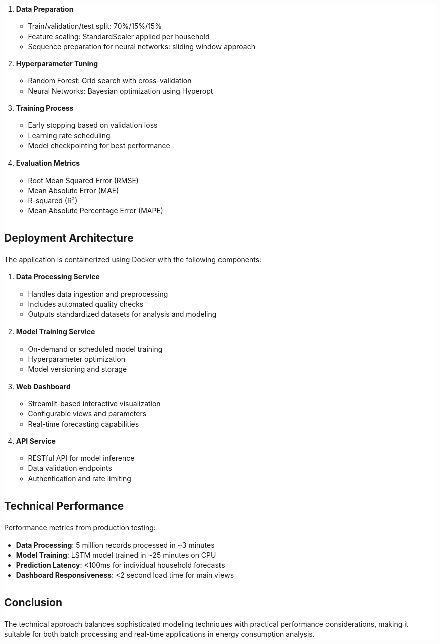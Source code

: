 1. **Data Preparation**
   - Train/validation/test split: 70%/15%/15%
   - Feature scaling: StandardScaler applied per household
   - Sequence preparation for neural networks: sliding window approach

2. **Hyperparameter Tuning**
   - Random Forest: Grid search with cross-validation
   - Neural Networks: Bayesian optimization using Hyperopt

3. **Training Process**
   - Early stopping based on validation loss
   - Learning rate scheduling
   - Model checkpointing for best performance

4. **Evaluation Metrics**
   - Root Mean Squared Error (RMSE)
   - Mean Absolute Error (MAE)
   - R-squared (R²)
   - Mean Absolute Percentage Error (MAPE)

## Deployment Architecture

The application is containerized using Docker with the following components:

1. **Data Processing Service**
   - Handles data ingestion and preprocessing
   - Includes automated quality checks
   - Outputs standardized datasets for analysis and modeling

2. **Model Training Service**
   - On-demand or scheduled model training
   - Hyperparameter optimization
   - Model versioning and storage

3. **Web Dashboard**
   - Streamlit-based interactive visualization
   - Configurable views and parameters
   - Real-time forecasting capabilities

4. **API Service**
   - RESTful API for model inference
   - Data validation endpoints
   - Authentication and rate limiting

## Technical Performance

Performance metrics from production testing:

- **Data Processing**: 5 million records processed in ~3 minutes
- **Model Training**: LSTM model trained in ~25 minutes on CPU
- **Prediction Latency**: <100ms for individual household forecasts
- **Dashboard Responsiveness**: <2 second load time for main views

## Conclusion

The technical approach balances sophisticated modeling techniques with practical performance considerations, making it suitable for both batch processing and real-time applications in energy consumption analysis. 